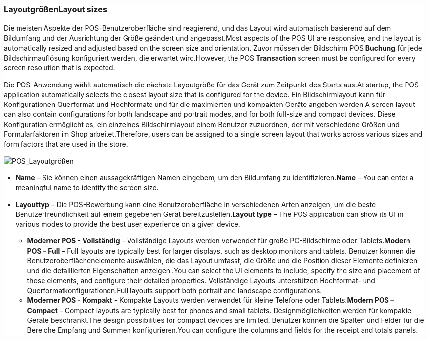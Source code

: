 ### <a name="layout-sizes"></a><span data-ttu-id="b0d1b-142">Layoutgrößen</span><span class="sxs-lookup"><span data-stu-id="b0d1b-142">Layout sizes</span></span>

<span data-ttu-id="b0d1b-143">Die meisten Aspekte der POS-Benutzeroberfläche sind reagierend, und das Layout wird automatisch basierend auf dem Bildumfang und der Ausrichtung der Größe geändert und angepasst.</span><span class="sxs-lookup"><span data-stu-id="b0d1b-143">Most aspects of the POS UI are responsive, and the layout is automatically resized and adjusted based on the screen size and orientation.</span></span> <span data-ttu-id="b0d1b-144">Zuvor müssen der Bildschirm POS **Buchung** für jede Bildschirmauflösung konfiguriert werden, die erwartet wird.</span><span class="sxs-lookup"><span data-stu-id="b0d1b-144">However, the POS **Transaction** screen must be configured for every screen resolution that is expected.</span></span>

<span data-ttu-id="b0d1b-145">Die POS-Anwendung wählt automatisch die nächste Layoutgröße für das Gerät zum Zeitpunkt des Starts aus.</span><span class="sxs-lookup"><span data-stu-id="b0d1b-145">At startup, the POS application automatically selects the closest layout size that is configured for the device.</span></span> <span data-ttu-id="b0d1b-146">Ein Bildschirmlayout kann für Konfigurationen Querformat und Hochformate und für die maximierten und kompakten Geräte angeben werden.</span><span class="sxs-lookup"><span data-stu-id="b0d1b-146">A screen layout can also contain configurations for both landscape and portrait modes, and for both full-size and compact devices.</span></span> <span data-ttu-id="b0d1b-147">Diese Konfiguration ermöglicht es, ein einzelnes Bildschirmlayout einem Benutzer zuzuordnen, der mit verschiedene Größen und Formularfaktoren im Shop arbeitet.</span><span class="sxs-lookup"><span data-stu-id="b0d1b-147">Therefore, users can be assigned to a single screen layout that works across various sizes and form factors that are used in the store.</span></span>

![POS_Layoutgrößen](../retail/media/POS-Screen-Layout-Sizes.png)

- <span data-ttu-id="b0d1b-149">**Name** – Sie können einen aussagekräftigen Namen eingebem, um den Bildumfang zu identifizieren.</span><span class="sxs-lookup"><span data-stu-id="b0d1b-149">**Name** – You can enter a meaningful name to identify the screen size.</span></span>
- <span data-ttu-id="b0d1b-150">**Layouttyp** – Die POS-Bewerbung kann eine Benutzeroberfläche in verschiedenen Arten anzeigen, um die beste Benutzerfreundlichkeit auf einem gegebenen Gerät bereitzustellen.</span><span class="sxs-lookup"><span data-stu-id="b0d1b-150">**Layout type** – The POS application can show its UI in various modes to provide the best user experience on a given device.</span></span>

    - <span data-ttu-id="b0d1b-151">**Moderner POS - Vollständig** - Vollständige Layouts werden verwendet für große PC-Bildschirme oder Tablets.</span><span class="sxs-lookup"><span data-stu-id="b0d1b-151">**Modern POS – Full** – Full layouts are typically best for larger displays, such as desktop monitors and tablets.</span></span> <span data-ttu-id="b0d1b-152">Benutzer können die Benutzeroberflächenelemente auswählen, die das Layout umfasst, die Größe und die Position dieser Elemente definieren und die detaillierten Eigenschaften anzeigen..</span><span class="sxs-lookup"><span data-stu-id="b0d1b-152">You can select the UI elements to include, specify the size and placement of those elements, and configure their detailed properties.</span></span> <span data-ttu-id="b0d1b-153">Vollständige Layouts unterstützen Hochformat- und Querformatkonfigurationen.</span><span class="sxs-lookup"><span data-stu-id="b0d1b-153">Full layouts support both portrait and landscape configurations.</span></span>
    - <span data-ttu-id="b0d1b-154">**Moderner POS - Kompakt** - Kompakte Layouts werden verwendet für kleine Telefone oder Tablets.</span><span class="sxs-lookup"><span data-stu-id="b0d1b-154">**Modern POS – Compact** – Compact layouts are typically best for phones and small tablets.</span></span> <span data-ttu-id="b0d1b-155">Designmöglichkeiten werden für kompakte Geräte beschränkt.</span><span class="sxs-lookup"><span data-stu-id="b0d1b-155">The design possibilities for compact devices are limited.</span></span> <span data-ttu-id="b0d1b-156">Benutzer können die Spalten und Felder für die Bereiche Empfang und Summen konfigurieren.</span><span class="sxs-lookup"><span data-stu-id="b0d1b-156">You can configure the columns and fields for the receipt and totals panels.</span></span>
